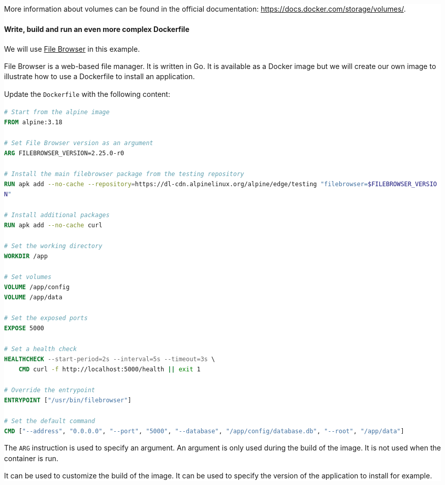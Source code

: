 More information about volumes can be found in the official documentation:
<https://docs.docker.com/storage/volumes/>.

#### Write, build and run an even more complex Dockerfile

We will use [File Browser](https://github.com/filebrowser/filebrowser) in this
example.

File Browser is a web-based file manager. It is written in Go. It is available
as a Docker image but we will create our own image to illustrate how to use a
Dockerfile to install an application.

Update the `Dockerfile` with the following content:

```dockerfile
# Start from the alpine image
FROM alpine:3.18

# Set File Browser version as an argument
ARG FILEBROWSER_VERSION=2.25.0-r0

# Install the main filebrowser package from the testing repository
RUN apk add --no-cache --repository=https://dl-cdn.alpinelinux.org/alpine/edge/testing "filebrowser=$FILEBROWSER_VERSION"

# Install additional packages
RUN apk add --no-cache curl

# Set the working directory
WORKDIR /app

# Set volumes
VOLUME /app/config
VOLUME /app/data

# Set the exposed ports
EXPOSE 5000

# Set a health check
HEALTHCHECK --start-period=2s --interval=5s --timeout=3s \
    CMD curl -f http://localhost:5000/health || exit 1

# Override the entrypoint
ENTRYPOINT ["/usr/bin/filebrowser"]

# Set the default command
CMD ["--address", "0.0.0.0", "--port", "5000", "--database", "/app/config/database.db", "--root", "/app/data"]
```

The `ARG` instruction is used to specify an argument. An argument is only used
during the build of the image. It is not used when the container is run.

It can be used to customize the build of the image. It can be used to specify
the version of the application to install for example.


[discussions]: https://github.com/orgs/heig-vd-dai-course/discussions/113